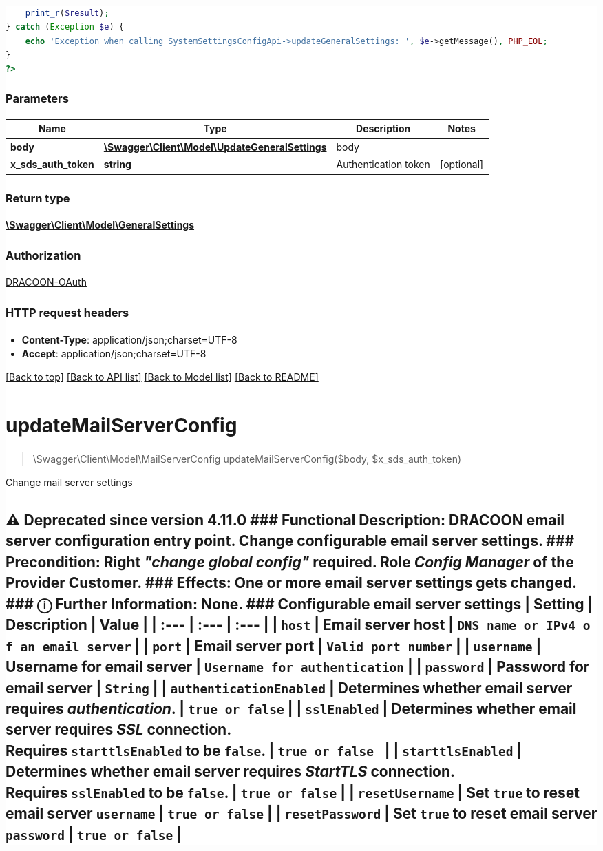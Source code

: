 ```php
    print_r($result);
} catch (Exception $e) {
    echo 'Exception when calling SystemSettingsConfigApi->updateGeneralSettings: ', $e->getMessage(), PHP_EOL;
}
?>
```

### Parameters

Name | Type | Description  | Notes
------------- | ------------- | ------------- | -------------
 **body** | [**\Swagger\Client\Model\UpdateGeneralSettings**](../Model/UpdateGeneralSettings.md)| body |
 **x_sds_auth_token** | **string**| Authentication token | [optional]

### Return type

[**\Swagger\Client\Model\GeneralSettings**](../Model/GeneralSettings.md)

### Authorization

[DRACOON-OAuth](../../README.md#DRACOON-OAuth)

### HTTP request headers

 - **Content-Type**: application/json;charset=UTF-8
 - **Accept**: application/json;charset=UTF-8

[[Back to top]](#) [[Back to API list]](../../README.md#documentation-for-api-endpoints) [[Back to Model list]](../../README.md#documentation-for-models) [[Back to README]](../../README.md)

# **updateMailServerConfig**
> \Swagger\Client\Model\MailServerConfig updateMailServerConfig($body, $x_sds_auth_token)

Change mail server settings

## &#9888; Deprecated since version 4.11.0  ### Functional Description:   DRACOON email server configuration entry point.   Change configurable email server settings.  ### Precondition: Right _\"change global config\"_ required.   Role _Config Manager_ of the Provider Customer.  ### Effects: One or more email server settings gets changed.  ### &#9432; Further Information: None.  ### Configurable email server settings  | Setting | Description | Value | | :--- | :--- | :--- | | **`host`** | Email server host | `DNS name or IPv4 of an email server` | | **`port`** | Email server port | `Valid port number` | | **`username`** | Username for email server | `Username for authentication` | | **`password`** | Password for email server | `String` | | **`authenticationEnabled`** | Determines whether email server requires _authentication_. | `true or false` | | **`sslEnabled`** | Determines whether email server requires _SSL_ connection.<br>Requires **`starttlsEnabled`** to be `false`. | `true or false ` | | **`starttlsEnabled`** | Determines whether email server requires _StartTLS_ connection.<br>Requires **`sslEnabled`** to be `false`. | `true or false` | | **`resetUsername`** | Set `true` to reset email server **`username`** | `true or false` | | **`resetPassword`** | Set `true` to reset email server **`password`** | `true or false` |
